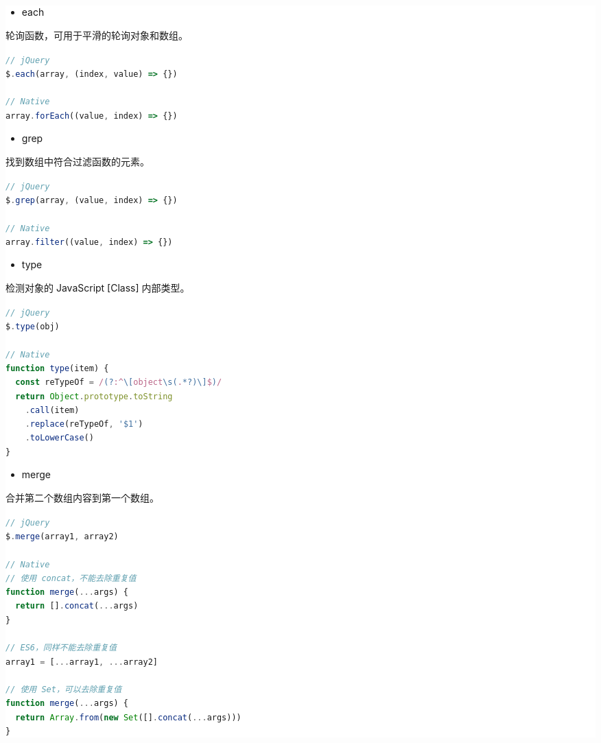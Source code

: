   - each

  轮询函数，可用于平滑的轮询对象和数组。

  ```js
  // jQuery
  $.each(array, (index, value) => {})

  // Native
  array.forEach((value, index) => {})
  ```

  - grep

  找到数组中符合过滤函数的元素。

  ```js
  // jQuery
  $.grep(array, (value, index) => {})

  // Native
  array.filter((value, index) => {})
  ```

  - type

  检测对象的 JavaScript [Class] 内部类型。

  ```js
  // jQuery
  $.type(obj)

  // Native
  function type(item) {
    const reTypeOf = /(?:^\[object\s(.*?)\]$)/
    return Object.prototype.toString
      .call(item)
      .replace(reTypeOf, '$1')
      .toLowerCase()
  }
  ```

  - merge

  合并第二个数组内容到第一个数组。

  ```js
  // jQuery
  $.merge(array1, array2)

  // Native
  // 使用 concat，不能去除重复值
  function merge(...args) {
    return [].concat(...args)
  }

  // ES6，同样不能去除重复值
  array1 = [...array1, ...array2]

  // 使用 Set，可以去除重复值
  function merge(...args) {
    return Array.from(new Set([].concat(...args)))
  }
  ```


[chrome-image]: https://raw.github.com/alrra/browser-logos/master/src/chrome/chrome_48x48.png
[firefox-image]: https://raw.github.com/alrra/browser-logos/master/src/firefox/firefox_48x48.png
[ie-image]: https://raw.github.com/alrra/browser-logos/master/src/archive/internet-explorer_9-11/internet-explorer_9-11_48x48.png
[opera-image]: https://raw.github.com/alrra/browser-logos/master/src/opera/opera_48x48.png
[safari-image]: https://raw.github.com/alrra/browser-logos/master/src/safari/safari_48x48.png
